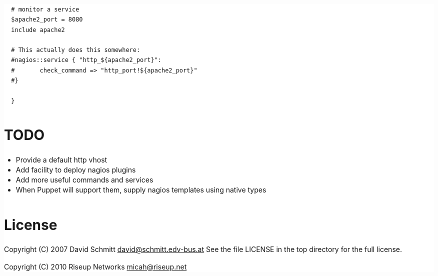 	  # monitor a service
	  $apache2_port = 8080
	  include apache2

	  # This actually does this somewhere:
	  #nagios::service { "http_${apache2_port}":
	  #       check_command => "http_port!${apache2_port}"
	  #}

      }

TODO
====

  - Provide a default http vhost
  - Add facility to deploy nagios plugins
  - Add more useful commands and services
  - When Puppet will support them, supply nagios templates using native types


License
=======

Copyright (C) 2007 David Schmitt <david@schmitt.edv-bus.at>
See the file LICENSE in the top directory for the full license.

Copyright (C) 2010 Riseup Networks <micah@riseup.net>

